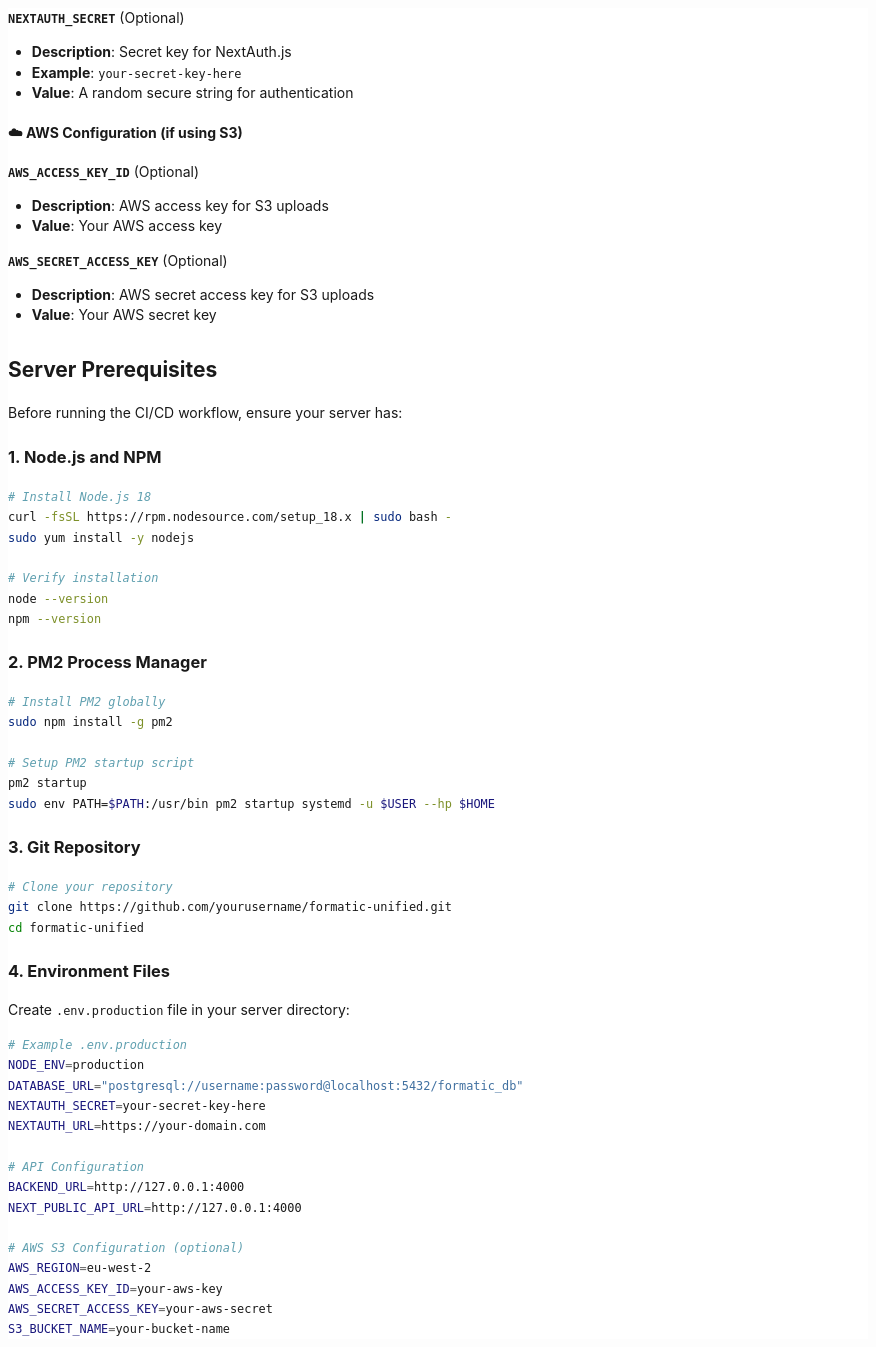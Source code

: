 **`NEXTAUTH_SECRET`** (Optional)
- **Description**: Secret key for NextAuth.js
- **Example**: `your-secret-key-here`
- **Value**: A random secure string for authentication

#### ☁️ AWS Configuration (if using S3)

**`AWS_ACCESS_KEY_ID`** (Optional)
- **Description**: AWS access key for S3 uploads
- **Value**: Your AWS access key

**`AWS_SECRET_ACCESS_KEY`** (Optional)
- **Description**: AWS secret access key for S3 uploads
- **Value**: Your AWS secret key

## Server Prerequisites

Before running the CI/CD workflow, ensure your server has:

### 1. Node.js and NPM
```bash
# Install Node.js 18
curl -fsSL https://rpm.nodesource.com/setup_18.x | sudo bash -
sudo yum install -y nodejs

# Verify installation
node --version
npm --version
```

### 2. PM2 Process Manager
```bash
# Install PM2 globally
sudo npm install -g pm2

# Setup PM2 startup script
pm2 startup
sudo env PATH=$PATH:/usr/bin pm2 startup systemd -u $USER --hp $HOME
```

### 3. Git Repository
```bash
# Clone your repository
git clone https://github.com/yourusername/formatic-unified.git
cd formatic-unified
```

### 4. Environment Files
Create `.env.production` file in your server directory:
```bash
# Example .env.production
NODE_ENV=production
DATABASE_URL="postgresql://username:password@localhost:5432/formatic_db"
NEXTAUTH_SECRET=your-secret-key-here
NEXTAUTH_URL=https://your-domain.com

# API Configuration
BACKEND_URL=http://127.0.0.1:4000
NEXT_PUBLIC_API_URL=http://127.0.0.1:4000

# AWS S3 Configuration (optional)
AWS_REGION=eu-west-2
AWS_ACCESS_KEY_ID=your-aws-key
AWS_SECRET_ACCESS_KEY=your-aws-secret
S3_BUCKET_NAME=your-bucket-name
```
